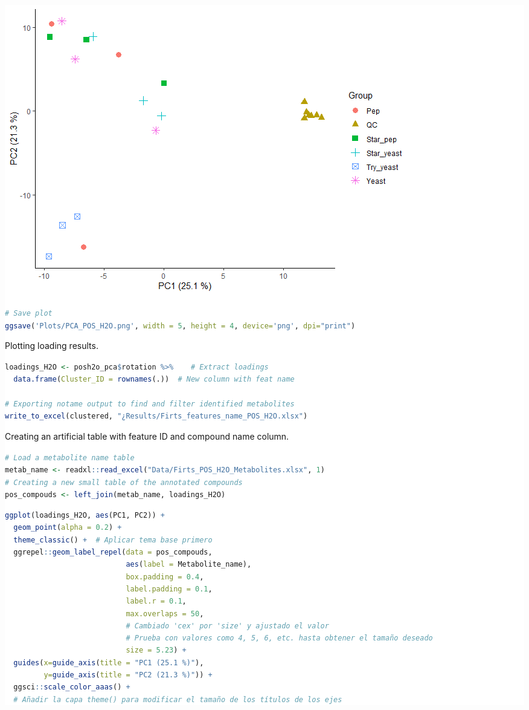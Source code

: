 ![](PCA_POS_H2O_files/figure-markdown_github/unnamed-chunk-16-1.png)

``` r
# Save plot
ggsave('Plots/PCA_POS_H2O.png', width = 5, height = 4, device='png', dpi="print")
```

Plotting loading results.

``` r
loadings_H2O <- posh2o_pca$rotation %>%    # Extract loadings
  data.frame(Cluster_ID = rownames(.))  # New column with feat name

# Exporting notame output to find and filter identified metabolites
write_to_excel(clustered, "¿Results/Firts_features_name_POS_H2O.xlsx")
```

Creating an artificial table with feature ID and compound name column.

``` r
# Load a metabolite name table
metab_name <- readxl::read_excel("Data/Firts_POS_H2O_Metabolites.xlsx", 1)
# Creating a new small table of the annotated compounds
pos_compouds <- left_join(metab_name, loadings_H2O)
```

``` r
ggplot(loadings_H2O, aes(PC1, PC2)) +
  geom_point(alpha = 0.2) +
  theme_classic() +  # Aplicar tema base primero
  ggrepel::geom_label_repel(data = pos_compouds,
                            aes(label = Metabolite_name),
                            box.padding = 0.4,
                            label.padding = 0.1,
                            label.r = 0.1,
                            max.overlaps = 50,
                            # Cambiado 'cex' por 'size' y ajustado el valor
                            # Prueba con valores como 4, 5, 6, etc. hasta obtener el tamaño deseado
                            size = 5.23) +
  guides(x=guide_axis(title = "PC1 (25.1 %)"),
         y=guide_axis(title = "PC2 (21.3 %)")) +
  ggsci::scale_color_aaas() +
  # Añadir la capa theme() para modificar el tamaño de los títulos de los ejes
```